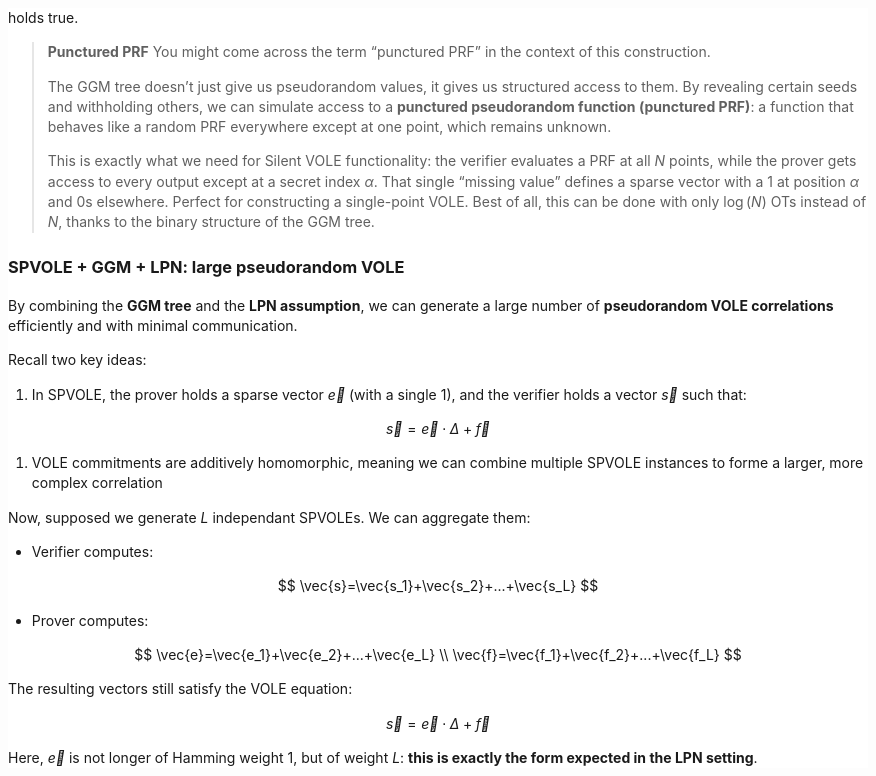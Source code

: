 holds true.

> **Punctured PRF**
> You might come across the term “punctured PRF” in the context of this construction.
>
> The GGM tree doesn’t just give us pseudorandom values, it gives us structured access to them. By revealing certain seeds and withholding others, we can simulate access to a **punctured pseudorandom function (punctured PRF)**: a function that behaves like a random PRF everywhere except at one point, which remains unknown.
>
> This is exactly what we need for Silent VOLE functionality: the verifier evaluates a PRF at all $N$ points, while the prover gets access to every output except at a secret index $\alpha$.
> That single “missing value” defines a sparse vector with a 1 at position $\alpha$ and 0s elsewhere. Perfect for constructing a single-point VOLE.
> Best of all, this can be done with only $\log(N)$ OTs instead of $N$, thanks to the binary structure of the GGM tree.

### SPVOLE + GGM + LPN: large pseudorandom VOLE

By combining the **GGM tree** and the **LPN assumption**, we can generate a large number of **pseudorandom VOLE correlations** efficiently and with minimal communication.

Recall two key ideas:

1. In SPVOLE, the prover holds a sparse vector $\vec{e}$ (with a single 1), and the verifier holds a vector $\vec{s}$ such that:

$$
\vec{s}=\vec{e} \cdot \Delta + \vec{f}
$$

1. VOLE commitments are additively homomorphic, meaning we can combine multiple SPVOLE instances to forme a larger, more complex correlation

Now, supposed we generate $L$ independant SPVOLEs. We can aggregate them:

- Verifier computes:

$$
\vec{s}=\vec{s_1}+\vec{s_2}+...+\vec{s_L}
$$

- Prover computes:

$$
\vec{e}=\vec{e_1}+\vec{e_2}+...+\vec{e_L} \\
\vec{f}=\vec{f_1}+\vec{f_2}+...+\vec{f_L}
$$

The resulting vectors still satisfy the VOLE equation:

$$
\vec{s}=\vec{e} \cdot \Delta + \vec{f}
$$

Here, $\vec{e}$ is not longer of Hamming weight 1, but of weight $L$: **this is exactly the form expected in the LPN setting**.
